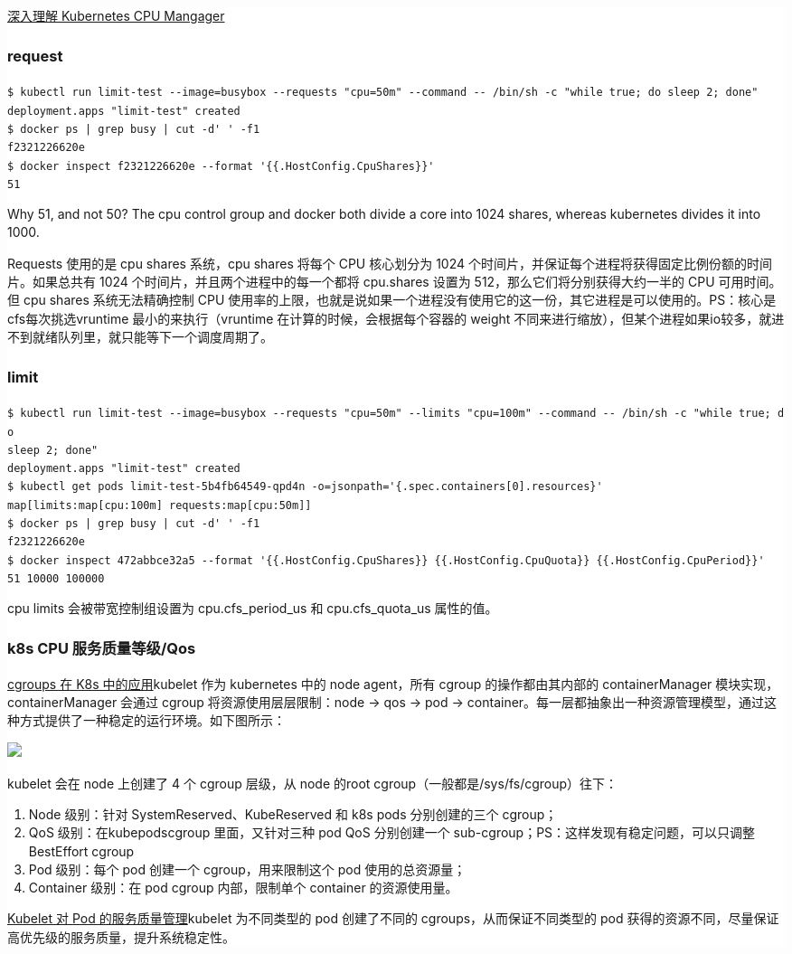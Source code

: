 [深入理解 Kubernetes CPU Mangager](https://cloud.tencent.com/developer/article/1402119)

### request

```
$ kubectl run limit-test --image=busybox --requests "cpu=50m" --command -- /bin/sh -c "while true; do sleep 2; done"
deployment.apps "limit-test" created
$ docker ps | grep busy | cut -d' ' -f1
f2321226620e
$ docker inspect f2321226620e --format '{{.HostConfig.CpuShares}}'
51
```
Why 51, and not 50? The cpu control group and docker both divide a core into 1024 shares, whereas kubernetes divides it into 1000.

Requests 使用的是 cpu shares 系统，cpu shares 将每个 CPU 核心划分为 1024 个时间片，并保证每个进程将获得固定比例份额的时间片。如果总共有 1024 个时间片，并且两个进程中的每一个都将 cpu.shares 设置为 512，那么它们将分别获得大约一半的 CPU 可用时间。但 cpu shares 系统无法精确控制 CPU 使用率的上限，也就是说如果一个进程没有使用它的这一份，其它进程是可以使用的。PS：核心是cfs每次挑选vruntime 最小的来执行（vruntime 在计算的时候，会根据每个容器的 weight 不同来进行缩放），但某个进程如果io较多，就进不到就绪队列里，就只能等下一个调度周期了。


### limit
```
$ kubectl run limit-test --image=busybox --requests "cpu=50m" --limits "cpu=100m" --command -- /bin/sh -c "while true; do
sleep 2; done"
deployment.apps "limit-test" created
$ kubectl get pods limit-test-5b4fb64549-qpd4n -o=jsonpath='{.spec.containers[0].resources}'
map[limits:map[cpu:100m] requests:map[cpu:50m]]
$ docker ps | grep busy | cut -d' ' -f1
f2321226620e
$ docker inspect 472abbce32a5 --format '{{.HostConfig.CpuShares}} {{.HostConfig.CpuQuota}} {{.HostConfig.CpuPeriod}}'
51 10000 100000
```

cpu limits 会被带宽控制组设置为 cpu.cfs_period_us 和 cpu.cfs_quota_us 属性的值。

### k8s CPU 服务质量等级/Qos

[cgroups 在 K8s 中的应用](https://mp.weixin.qq.com/s/bgoFj-aZo-RMh2hR5h0zrA)kubelet 作为 kubernetes 中的 node agent，所有 cgroup 的操作都由其内部的 containerManager 模块实现，containerManager 会通过 cgroup 将资源使用层层限制：node -> qos -> pod -> container。每一层都抽象出一种资源管理模型，通过这种方式提供了一种稳定的运行环境。如下图所示：

![](/public/upload/container/kubelet_cgroup.jpg)

kubelet 会在 node 上创建了 4 个 cgroup 层级，从 node 的root cgroup（一般都是/sys/fs/cgroup）往下：
1. Node 级别：针对 SystemReserved、KubeReserved 和 k8s pods 分别创建的三个 cgroup；
2. QoS 级别：在kubepodscgroup 里面，又针对三种 pod QoS 分别创建一个 sub-cgroup；PS：这样发现有稳定问题，可以只调整BestEffort cgroup
3. Pod 级别：每个 pod 创建一个 cgroup，用来限制这个 pod 使用的总资源量；
4. Container 级别：在 pod cgroup 内部，限制单个 container 的资源使用量。

[Kubelet 对 Pod 的服务质量管理](https://mp.weixin.qq.com/s/Hp9clsqFe6hFghbnrAEyWA)kubelet 为不同类型的 pod 创建了不同的 cgroups，从而保证不同类型的 pod 获得的资源不同，尽量保证高优先级的服务质量，提升系统稳定性。
